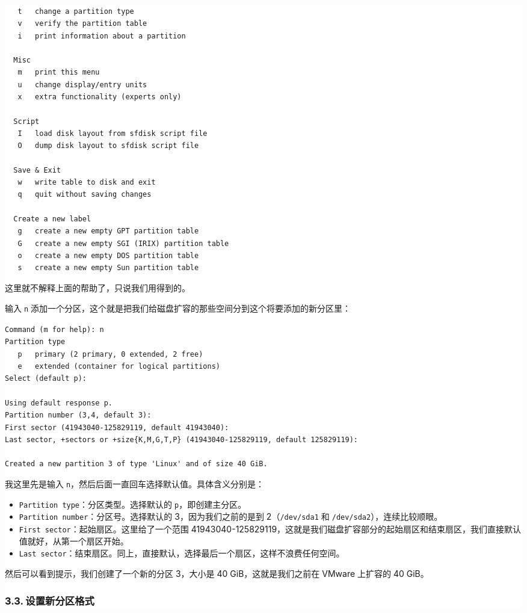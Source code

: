 ```shell
   t   change a partition type
   v   verify the partition table
   i   print information about a partition

  Misc
   m   print this menu
   u   change display/entry units
   x   extra functionality (experts only)

  Script
   I   load disk layout from sfdisk script file
   O   dump disk layout to sfdisk script file

  Save & Exit
   w   write table to disk and exit
   q   quit without saving changes

  Create a new label
   g   create a new empty GPT partition table
   G   create a new empty SGI (IRIX) partition table
   o   create a new empty DOS partition table
   s   create a new empty Sun partition table
```

这里就不解释上面的帮助了，只说我们用得到的。

输入 `n` 添加一个分区，这个就是把我们给磁盘扩容的那些空间分到这个将要添加的新分区里：

```shell
Command (m for help): n
Partition type
   p   primary (2 primary, 0 extended, 2 free)
   e   extended (container for logical partitions)
Select (default p): 

Using default response p.
Partition number (3,4, default 3): 
First sector (41943040-125829119, default 41943040): 
Last sector, +sectors or +size{K,M,G,T,P} (41943040-125829119, default 125829119): 

Created a new partition 3 of type 'Linux' and of size 40 GiB.
```

我这里先是输入 `n`，然后后面一直回车选择默认值。具体含义分别是：

* `Partition type`：分区类型。选择默认的 `p`，即创建主分区。
* `Partition number`：分区号。选择默认的 3，因为我们之前的是到 2（`/dev/sda1` 和 `/dev/sda2`），连续比较顺眼。
* `First sector`：起始扇区。这里给了一个范围 41943040-125829119，这就是我们磁盘扩容部分的起始扇区和结束扇区，我们直接默认值就好，从第一个扇区开始。
* `Last sector`：结束扇区。同上，直接默认，选择最后一个扇区，这样不浪费任何空间。

然后可以看到提示，我们创建了一个新的分区 3，大小是 40 GiB，这就是我们之前在 VMware 上扩容的 40 GiB。



### 3.3. 设置新分区格式
